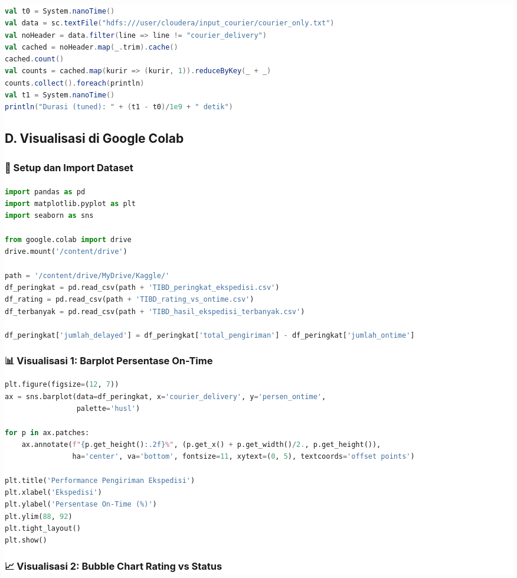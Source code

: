 ```scala
val t0 = System.nanoTime()
val data = sc.textFile("hdfs:///user/cloudera/input_courier/courier_only.txt")
val noHeader = data.filter(line => line != "courier_delivery")
val cached = noHeader.map(_.trim).cache()
cached.count()
val counts = cached.map(kurir => (kurir, 1)).reduceByKey(_ + _)
counts.collect().foreach(println)
val t1 = System.nanoTime()
println("Durasi (tuned): " + (t1 - t0)/1e9 + " detik")
```

## D. Visualisasi di Google Colab

### 🔧 Setup dan Import Dataset

```python
import pandas as pd
import matplotlib.pyplot as plt
import seaborn as sns

from google.colab import drive
drive.mount('/content/drive')

path = '/content/drive/MyDrive/Kaggle/'
df_peringkat = pd.read_csv(path + 'TIBD_peringkat_ekspedisi.csv')
df_rating = pd.read_csv(path + 'TIBD_rating_vs_ontime.csv')
df_terbanyak = pd.read_csv(path + 'TIBD_hasil_ekspedisi_terbanyak.csv')

df_peringkat['jumlah_delayed'] = df_peringkat['total_pengiriman'] - df_peringkat['jumlah_ontime']
```

### 📊 Visualisasi 1: Barplot Persentase On-Time

```python
plt.figure(figsize=(12, 7))
ax = sns.barplot(data=df_peringkat, x='courier_delivery', y='persen_ontime',
                 palette='husl')

for p in ax.patches:
    ax.annotate(f"{p.get_height():.2f}%", (p.get_x() + p.get_width()/2., p.get_height()),
                ha='center', va='bottom', fontsize=11, xytext=(0, 5), textcoords='offset points')

plt.title('Performance Pengiriman Ekspedisi')
plt.xlabel('Ekspedisi')
plt.ylabel('Persentase On-Time (%)')
plt.ylim(88, 92)
plt.tight_layout()
plt.show()
```

### 📈 Visualisasi 2: Bubble Chart Rating vs Status
